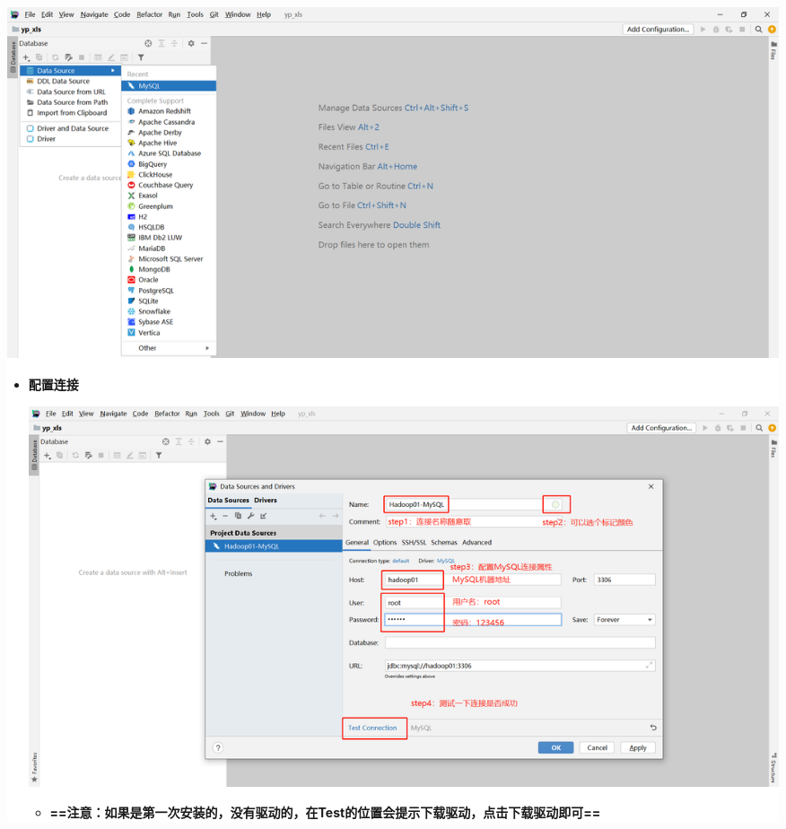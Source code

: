   ![image-20211219120702293](Day05_项目一_ODS层抽取构建.assets/image-20211219120702293-1647477192674.png)

  

- **配置连接**

  ![image-20211219121040337](Day05_项目一_ODS层抽取构建.assets/image-20211219121040337-1647477192674.png)

  - **==注意：如果是第一次安装的，没有驱动的，在Test的位置会提示下载驱动，点击下载驱动即可==**
